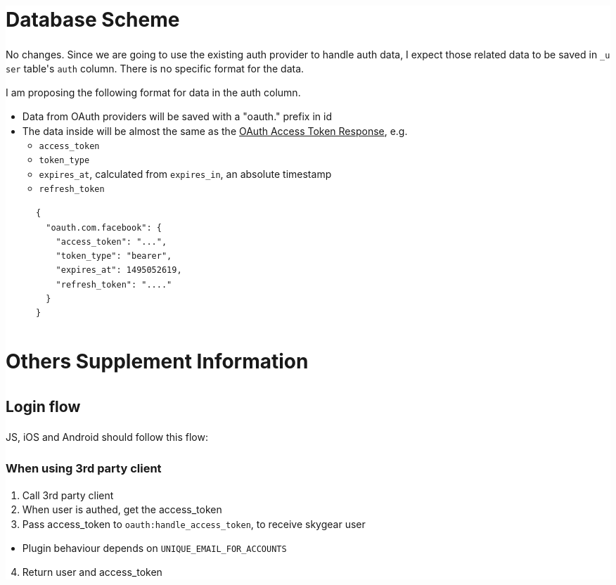 # Database Scheme

No changes.
Since we are going to use the existing auth provider to handle auth data, I
expect those related data to be saved in `_user` table's `auth` column. There
is no specific format for the data.

I am proposing the following format for data in the auth column.

- Data from OAuth providers will be saved with a "oauth." prefix in id
- The data inside will be almost the same as the [OAuth Access Token Response](https://tools.ietf.org/html/rfc6749#section-4.2.2), e.g.
  - `access_token`
  - `token_type`
  - `expires_at`, calculated from `expires_in`, an absolute timestamp
  - `refresh_token`

```
      {
        "oauth.com.facebook": {
          "access_token": "...",
          "token_type": "bearer",
          "expires_at": 1495052619,
          "refresh_token": "...."
        }
      }
```

# Others Supplement Information

## Login flow

JS, iOS and Android should follow this flow:

### When using 3rd party client

1. Call 3rd party client
2. When user is authed, get the access_token
3. Pass access_token to `oauth:handle_access_token`, to receive skygear user
  - Plugin behaviour depends on `UNIQUE_EMAIL_FOR_ACCOUNTS`
4. Return user and access_token
